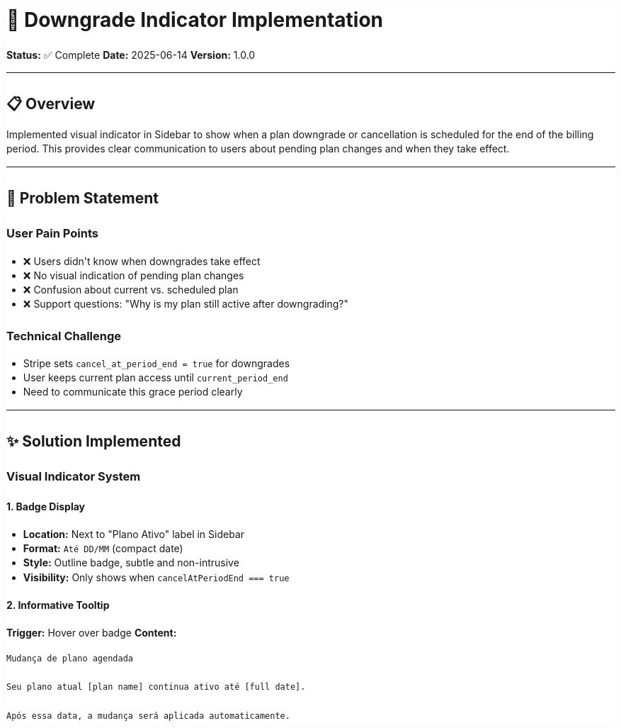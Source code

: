 # 📅 Downgrade Indicator Implementation

**Status:** ✅ Complete
**Date:** 2025-06-14
**Version:** 1.0.0

---

## 📋 Overview

Implemented visual indicator in Sidebar to show when a plan downgrade or cancellation is scheduled for the end of the billing period. This provides clear communication to users about pending plan changes and when they take effect.

---

## 🎯 Problem Statement

### User Pain Points

- ❌ Users didn't know when downgrades take effect
- ❌ No visual indication of pending plan changes
- ❌ Confusion about current vs. scheduled plan
- ❌ Support questions: "Why is my plan still active after downgrading?"

### Technical Challenge

- Stripe sets `cancel_at_period_end = true` for downgrades
- User keeps current plan access until `current_period_end`
- Need to communicate this grace period clearly

---

## ✨ Solution Implemented

### Visual Indicator System

#### 1. Badge Display

- **Location:** Next to "Plano Ativo" label in Sidebar
- **Format:** `Até DD/MM` (compact date)
- **Style:** Outline badge, subtle and non-intrusive
- **Visibility:** Only shows when `cancelAtPeriodEnd === true`

#### 2. Informative Tooltip

**Trigger:** Hover over badge
**Content:**

```
Mudança de plano agendada

Seu plano atual [plan name] continua ativo até [full date].

Após essa data, a mudança será aplicada automaticamente.
```
